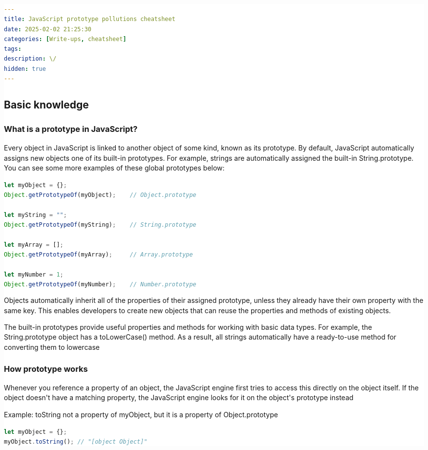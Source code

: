```yaml
---
title: JavaScript prototype pollutions cheatsheet
date: 2025-02-02 21:25:30 
categories: [Write-ups, cheatsheet]
tags:      
description: \/
hidden: true
---
```


## Basic knowledge

### What is a prototype in JavaScript?

Every object in JavaScript is linked to another object of some kind, known as its prototype. By default, JavaScript automatically assigns new objects one of its built-in prototypes. For example, strings are automatically assigned the built-in String.prototype. You can see some more examples of these global prototypes below: 

```js
let myObject = {};
Object.getPrototypeOf(myObject);    // Object.prototype

let myString = "";
Object.getPrototypeOf(myString);    // String.prototype

let myArray = [];
Object.getPrototypeOf(myArray);	    // Array.prototype

let myNumber = 1;
Object.getPrototypeOf(myNumber);    // Number.prototype
```
 Objects automatically inherit all of the properties of their assigned prototype, unless they already have their own property with the same key. This enables developers to create new objects that can reuse the properties and methods of existing objects.

The built-in prototypes provide useful properties and methods for working with basic data types. For example, the String.prototype object has a toLowerCase() method. As a result, all strings automatically have a ready-to-use method for converting them to lowercase

### How prototype works

Whenever you reference a property of an object, the JavaScript engine first tries to access this directly on the object itself. If the object doesn't have a matching property, the JavaScript engine looks for it on the object's prototype instead

Example: toString not a property of myObject, but it is a property of Object.prototype

```js
let myObject = {};
myObject.toString(); // "[object Object]"
```
